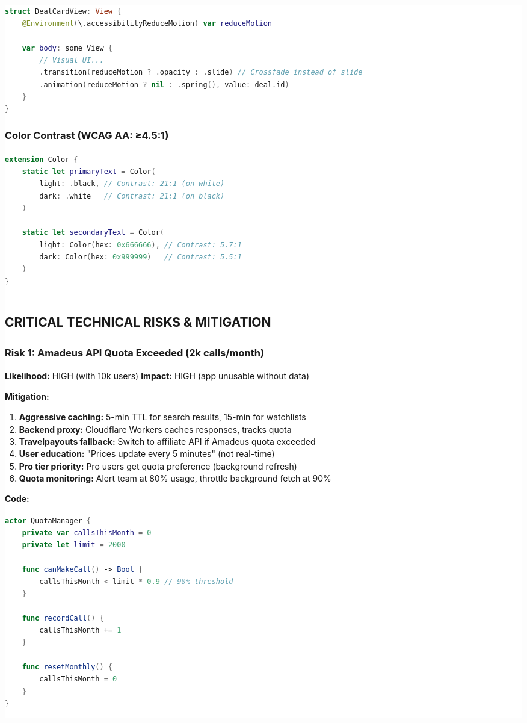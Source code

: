 ```swift
struct DealCardView: View {
    @Environment(\.accessibilityReduceMotion) var reduceMotion

    var body: some View {
        // Visual UI...
        .transition(reduceMotion ? .opacity : .slide) // Crossfade instead of slide
        .animation(reduceMotion ? nil : .spring(), value: deal.id)
    }
}
```

### Color Contrast (WCAG AA: ≥4.5:1)

```swift
extension Color {
    static let primaryText = Color(
        light: .black, // Contrast: 21:1 (on white)
        dark: .white   // Contrast: 21:1 (on black)
    )

    static let secondaryText = Color(
        light: Color(hex: 0x666666), // Contrast: 5.7:1
        dark: Color(hex: 0x999999)   // Contrast: 5.5:1
    )
}
```

---

## CRITICAL TECHNICAL RISKS & MITIGATION

### Risk 1: Amadeus API Quota Exceeded (2k calls/month)

**Likelihood:** HIGH (with 10k users)
**Impact:** HIGH (app unusable without data)

**Mitigation:**
1. **Aggressive caching:** 5-min TTL for search results, 15-min for watchlists
2. **Backend proxy:** Cloudflare Workers caches responses, tracks quota
3. **Travelpayouts fallback:** Switch to affiliate API if Amadeus quota exceeded
4. **User education:** "Prices update every 5 minutes" (not real-time)
5. **Pro tier priority:** Pro users get quota preference (background refresh)
6. **Quota monitoring:** Alert team at 80% usage, throttle background fetch at 90%

**Code:**
```swift
actor QuotaManager {
    private var callsThisMonth = 0
    private let limit = 2000

    func canMakeCall() -> Bool {
        callsThisMonth < limit * 0.9 // 90% threshold
    }

    func recordCall() {
        callsThisMonth += 1
    }

    func resetMonthly() {
        callsThisMonth = 0
    }
}
```

---